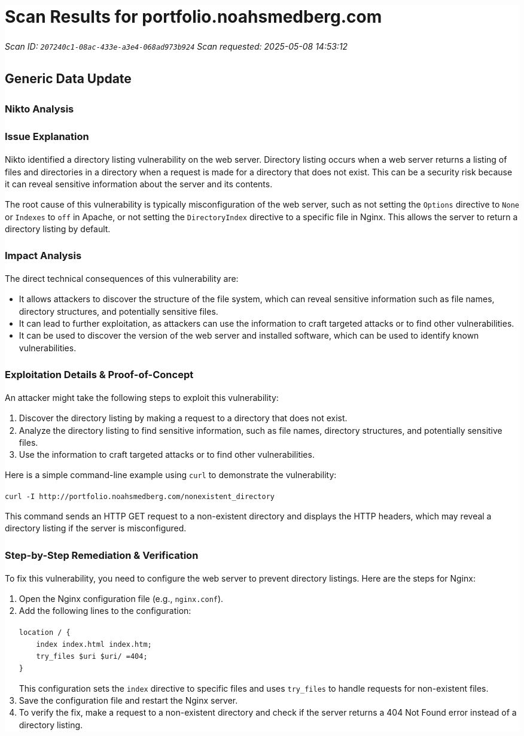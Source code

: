 # Scan Results for portfolio.noahsmedberg.com

*Scan ID: `207240c1-08ac-433e-a3e4-068ad973b924`*
*Scan requested: 2025-05-08 14:53:12*



## Generic Data Update

### Nikto Analysis


### Issue Explanation
Nikto identified a directory listing vulnerability on the web server. Directory listing occurs when a web server returns a listing of files and directories in a directory when a request is made for a directory that does not exist. This can be a security risk because it can reveal sensitive information about the server and its contents.

The root cause of this vulnerability is typically misconfiguration of the web server, such as not setting the `Options` directive to `None` or `Indexes` to `off` in Apache, or not setting the `DirectoryIndex` directive to a specific file in Nginx. This allows the server to return a directory listing by default.

### Impact Analysis
The direct technical consequences of this vulnerability are:
- It allows attackers to discover the structure of the file system, which can reveal sensitive information such as file names, directory structures, and potentially sensitive files.
- It can lead to further exploitation, as attackers can use the information to craft targeted attacks or to find other vulnerabilities.
- It can be used to discover the version of the web server and installed software, which can be used to identify known vulnerabilities.

### Exploitation Details & Proof-of-Concept
An attacker might take the following steps to exploit this vulnerability:
1. Discover the directory listing by making a request to a directory that does not exist.
2. Analyze the directory listing to find sensitive information, such as file names, directory structures, and potentially sensitive files.
3. Use the information to craft targeted attacks or to find other vulnerabilities.

Here is a simple command-line example using `curl` to demonstrate the vulnerability:
```
curl -I http://portfolio.noahsmedberg.com/nonexistent_directory
```
This command sends an HTTP GET request to a non-existent directory and displays the HTTP headers, which may reveal a directory listing if the server is misconfigured.

### Step-by-Step Remediation & Verification
To fix this vulnerability, you need to configure the web server to prevent directory listings. Here are the steps for Nginx:

1. Open the Nginx configuration file (e.g., `nginx.conf`).
2. Add the following lines to the configuration:
   ```
   location / {
       index index.html index.htm;
       try_files $uri $uri/ =404;
   }
   ```
   This configuration sets the `index` directive to specific files and uses `try_files` to handle requests for non-existent files.
3. Save the configuration file and restart the Nginx server.
4. To verify the fix, make a request to a non-existent directory and check if the server returns a 404 Not Found error instead of a directory listing.
